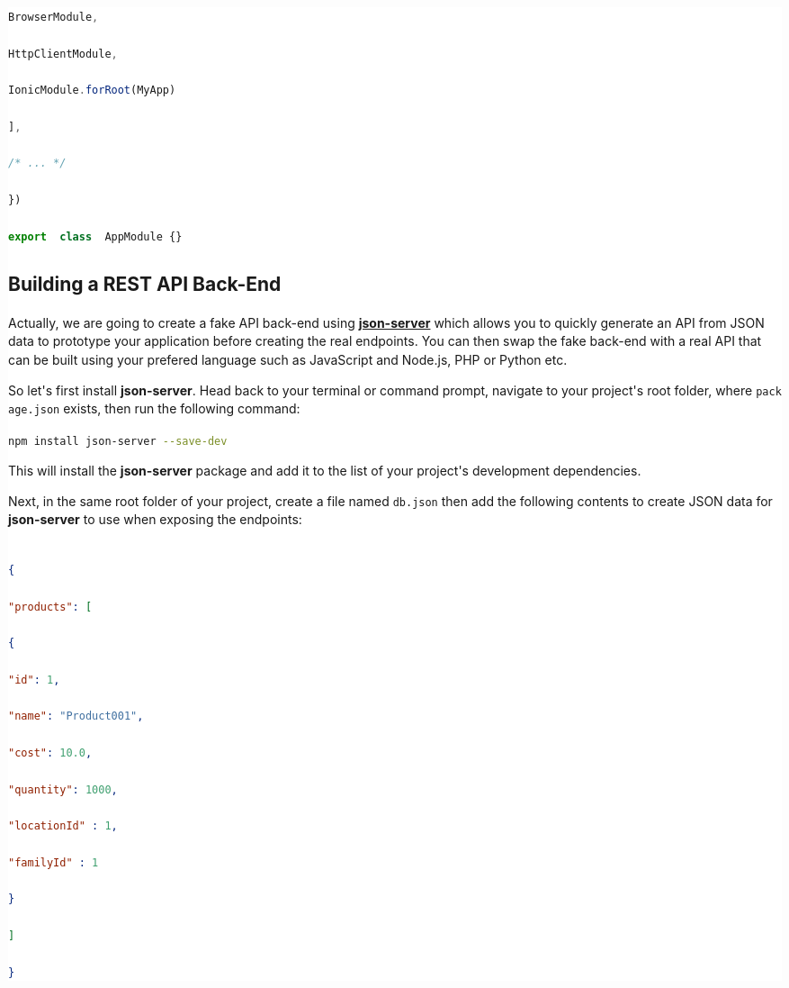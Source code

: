 ```typescript
BrowserModule,

HttpClientModule,

IonicModule.forRoot(MyApp)

],

/* ... */

})

export  class  AppModule {}

```

## <a name="Building_REST_API_Back_End">Building a REST API Back-End</a>

Actually, we are going to create a fake API back-end using [**json-server**](https://github.com/typicode/json-server) which allows you to quickly generate an API from JSON data to prototype your application before creating the real endpoints. You can then swap the fake back-end with a real API that can be built using your prefered language such as JavaScript and Node.js, PHP or Python etc.

So let's first install **json-server**. Head back to your terminal or command prompt, navigate to your project's root folder, where `package.json` exists, then run the following command:

```bash
npm install json-server --save-dev
```

This will install the **json-server** package and add it to the list of your project's development dependencies.

Next, in the same root folder of your project, create a file named `db.json` then add the following contents to create JSON data for **json-server** to use when exposing the endpoints:

```json

{

"products": [

{

"id": 1,

"name": "Product001",

"cost": 10.0,

"quantity": 1000,

"locationId" : 1,

"familyId" : 1

}

]

}

```
